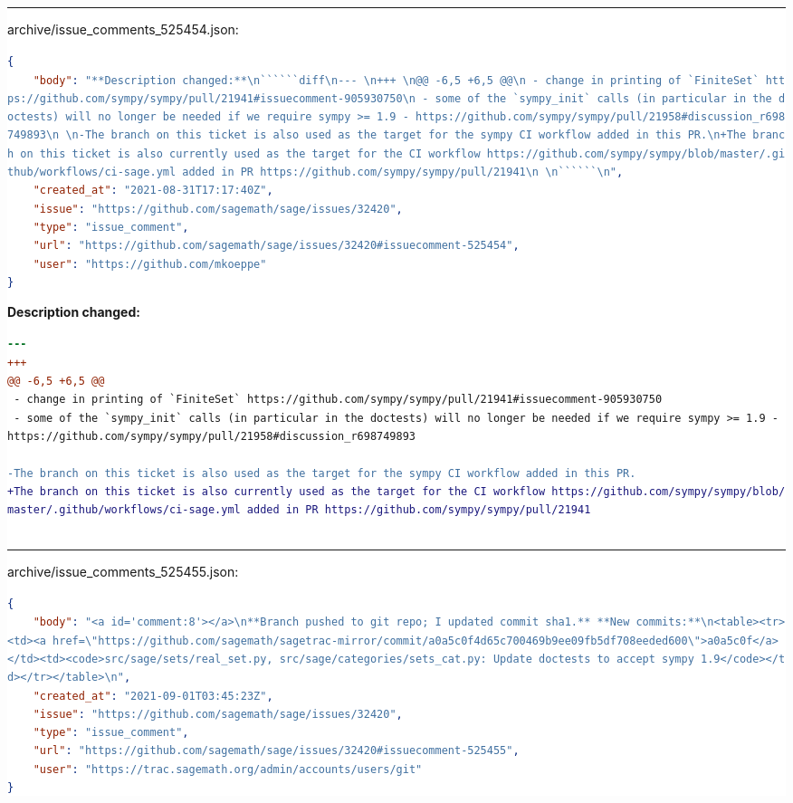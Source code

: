 


---

archive/issue_comments_525454.json:
```json
{
    "body": "**Description changed:**\n``````diff\n--- \n+++ \n@@ -6,5 +6,5 @@\n - change in printing of `FiniteSet` https://github.com/sympy/sympy/pull/21941#issuecomment-905930750\n - some of the `sympy_init` calls (in particular in the doctests) will no longer be needed if we require sympy >= 1.9 - https://github.com/sympy/sympy/pull/21958#discussion_r698749893\n \n-The branch on this ticket is also used as the target for the sympy CI workflow added in this PR.\n+The branch on this ticket is also currently used as the target for the CI workflow https://github.com/sympy/sympy/blob/master/.github/workflows/ci-sage.yml added in PR https://github.com/sympy/sympy/pull/21941\n \n``````\n",
    "created_at": "2021-08-31T17:17:40Z",
    "issue": "https://github.com/sagemath/sage/issues/32420",
    "type": "issue_comment",
    "url": "https://github.com/sagemath/sage/issues/32420#issuecomment-525454",
    "user": "https://github.com/mkoeppe"
}
```

**Description changed:**
``````diff
--- 
+++ 
@@ -6,5 +6,5 @@
 - change in printing of `FiniteSet` https://github.com/sympy/sympy/pull/21941#issuecomment-905930750
 - some of the `sympy_init` calls (in particular in the doctests) will no longer be needed if we require sympy >= 1.9 - https://github.com/sympy/sympy/pull/21958#discussion_r698749893
 
-The branch on this ticket is also used as the target for the sympy CI workflow added in this PR.
+The branch on this ticket is also currently used as the target for the CI workflow https://github.com/sympy/sympy/blob/master/.github/workflows/ci-sage.yml added in PR https://github.com/sympy/sympy/pull/21941
 
``````




---

archive/issue_comments_525455.json:
```json
{
    "body": "<a id='comment:8'></a>\n**Branch pushed to git repo; I updated commit sha1.** **New commits:**\n<table><tr><td><a href=\"https://github.com/sagemath/sagetrac-mirror/commit/a0a5c0f4d65c700469b9ee09fb5df708eeded600\">a0a5c0f</a></td><td><code>src/sage/sets/real_set.py, src/sage/categories/sets_cat.py: Update doctests to accept sympy 1.9</code></td></tr></table>\n",
    "created_at": "2021-09-01T03:45:23Z",
    "issue": "https://github.com/sagemath/sage/issues/32420",
    "type": "issue_comment",
    "url": "https://github.com/sagemath/sage/issues/32420#issuecomment-525455",
    "user": "https://trac.sagemath.org/admin/accounts/users/git"
}
```

